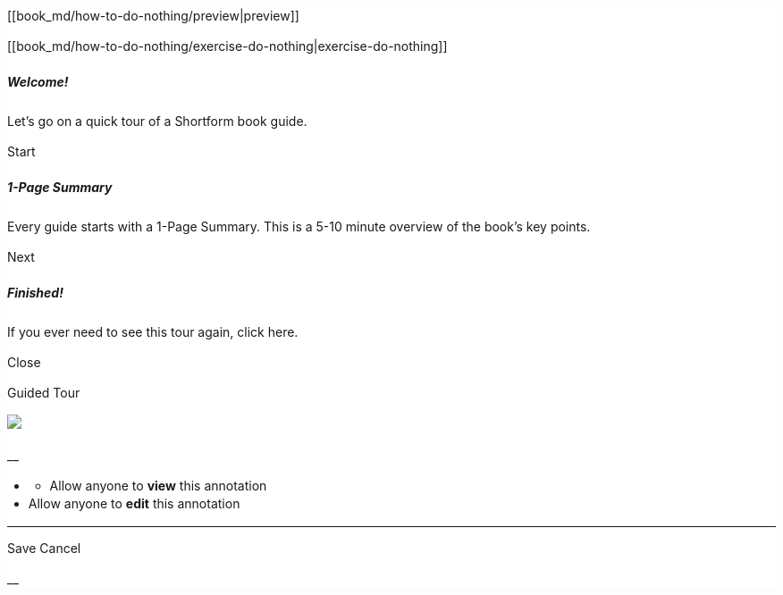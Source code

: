
[[book_md/how-to-do-nothing/preview|preview]]

[[book_md/how-to-do-nothing/exercise-do-nothing|exercise-do-nothing]]

##### Welcome!

Let’s go on a quick tour of a Shortform book guide. 

Start

##### 1-Page Summary

Every guide starts with a 1-Page Summary. This is a 5-10 minute overview of the book’s key points. 

Next

##### Finished!

If you ever need to see this tour again, click here. 

Close

Guided Tour

![](https://bat.bing.com/action/0?ti=56018282&Ver=2&mid=498aec1d-8b43-4ac1-a39a-b1988e2b084d&sid=49fff5b0636c11eeb9c611038afc8668&vid=4a005010636c11ee80c703d4c4a7acd5&vids=0&msclkid=N&pi=0&lg=en-US&sw=800&sh=600&sc=24&nwd=1&tl=Shortform%20%7C%20Book&p=https%3A%2F%2Fwww.shortform.com%2Fapp%2Fbook%2Fhow-to-do-nothing%2F1-page-summary&r=&lt=428&evt=pageLoad&sv=1&rn=105062)

__

  *   * Allow anyone to **view** this annotation
  * Allow anyone to **edit** this annotation



* * *

Save Cancel

__



